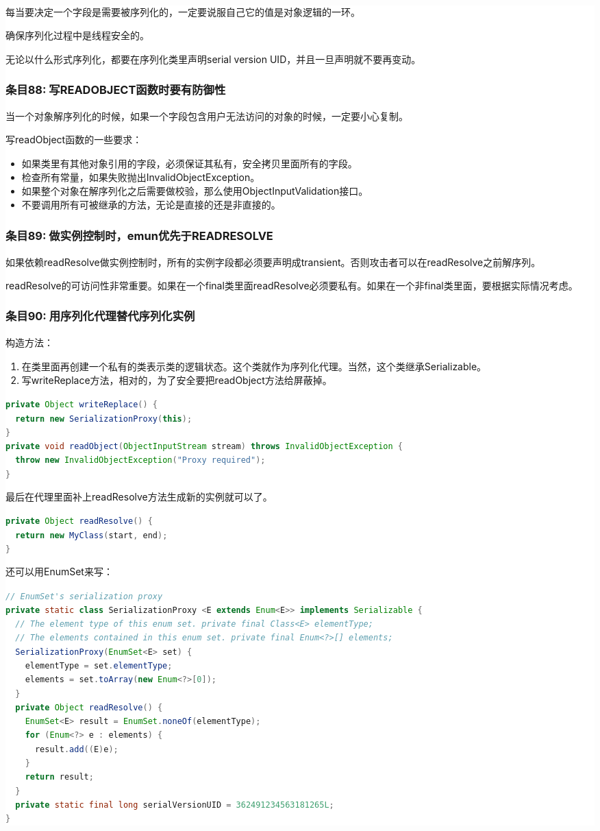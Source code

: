 每当要决定一个字段是需要被序列化的，一定要说服自己它的值是对象逻辑的一环。

确保序列化过程中是线程安全的。

无论以什么形式序列化，都要在序列化类里声明serial version UID，并且一旦声明就不要再变动。

### 条目88: 写READOBJECT函数时要有防御性

当一个对象解序列化的时候，如果一个字段包含用户无法访问的对象的时候，一定要小心复制。

写readObject函数的一些要求：

* 如果类里有其他对象引用的字段，必须保证其私有，安全拷贝里面所有的字段。
* 检查所有常量，如果失败抛出InvalidObjectException。
* 如果整个对象在解序列化之后需要做校验，那么使用ObjectInputValidation接口。
* 不要调用所有可被继承的方法，无论是直接的还是非直接的。

### 条目89: 做实例控制时，emun优先于READRESOLVE

如果依赖readResolve做实例控制时，所有的实例字段都必须要声明成transient。否则攻击者可以在readResolve之前解序列。

readResolve的可访问性非常重要。如果在一个final类里面readResolve必须要私有。如果在一个非final类里面，要根据实际情况考虑。

### 条目90: 用序列化代理替代序列化实例

构造方法：

1. 在类里面再创建一个私有的类表示类的逻辑状态。这个类就作为序列化代理。当然，这个类继承Serializable。
2. 写writeReplace方法，相对的，为了安全要把readObject方法给屏蔽掉。

```java
private Object writeReplace() {
  return new SerializationProxy(this);
}
private void readObject(ObjectInputStream stream) throws InvalidObjectException {
  throw new InvalidObjectException("Proxy required");
}
```

最后在代理里面补上readResolve方法生成新的实例就可以了。

```java
private Object readResolve() {
  return new MyClass(start, end);
}
```

还可以用EnumSet来写：

```java
// EnumSet's serialization proxy
private static class SerializationProxy <E extends Enum<E>> implements Serializable {
  // The element type of this enum set. private final Class<E> elementType;
  // The elements contained in this enum set. private final Enum<?>[] elements;
  SerializationProxy(EnumSet<E> set) {
    elementType = set.elementType;
    elements = set.toArray(new Enum<?>[0]);
  }
  private Object readResolve() {
    EnumSet<E> result = EnumSet.noneOf(elementType);
    for (Enum<?> e : elements) {
      result.add((E)e);
    }
    return result;
  }
  private static final long serialVersionUID = 362491234563181265L;
}
```
